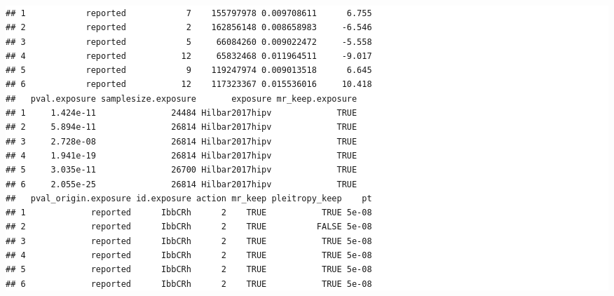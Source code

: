     ## 1            reported            7    155797978 0.009708611      6.755
    ## 2            reported            2    162856148 0.008658983     -6.546
    ## 3            reported            5     66084260 0.009022472     -5.558
    ## 4            reported           12     65832468 0.011964511     -9.017
    ## 5            reported            9    119247974 0.009013518      6.645
    ## 6            reported           12    117323367 0.015536016     10.418
    ##   pval.exposure samplesize.exposure       exposure mr_keep.exposure
    ## 1     1.424e-11               24484 Hilbar2017hipv             TRUE
    ## 2     5.894e-11               26814 Hilbar2017hipv             TRUE
    ## 3     2.728e-08               26814 Hilbar2017hipv             TRUE
    ## 4     1.941e-19               26814 Hilbar2017hipv             TRUE
    ## 5     3.035e-11               26700 Hilbar2017hipv             TRUE
    ## 6     2.055e-25               26814 Hilbar2017hipv             TRUE
    ##   pval_origin.exposure id.exposure action mr_keep pleitropy_keep    pt
    ## 1             reported      IbbCRh      2    TRUE           TRUE 5e-08
    ## 2             reported      IbbCRh      2    TRUE          FALSE 5e-08
    ## 3             reported      IbbCRh      2    TRUE           TRUE 5e-08
    ## 4             reported      IbbCRh      2    TRUE           TRUE 5e-08
    ## 5             reported      IbbCRh      2    TRUE           TRUE 5e-08
    ## 6             reported      IbbCRh      2    TRUE           TRUE 5e-08
